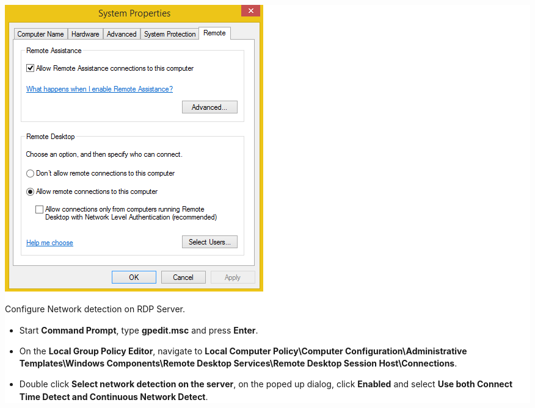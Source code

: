 
![image7.png](./image/RDP_ServerUserGuide/image7.png)

Configure Network detection on RDP Server.

* Start **Command Prompt**, type **gpedit.msc** and press **Enter**.

* On the **Local Group Policy Editor**, navigate to **Local Computer Policy\Computer Configuration\Administrative Templates\Windows Components\Remote Desktop Services\Remote Desktop Session Host\Connections**.

* Double click **Select network detection on the server**, on the poped up dialog, click **Enabled** and select **Use both Connect Time Detect and Continuous Network Detect**.

